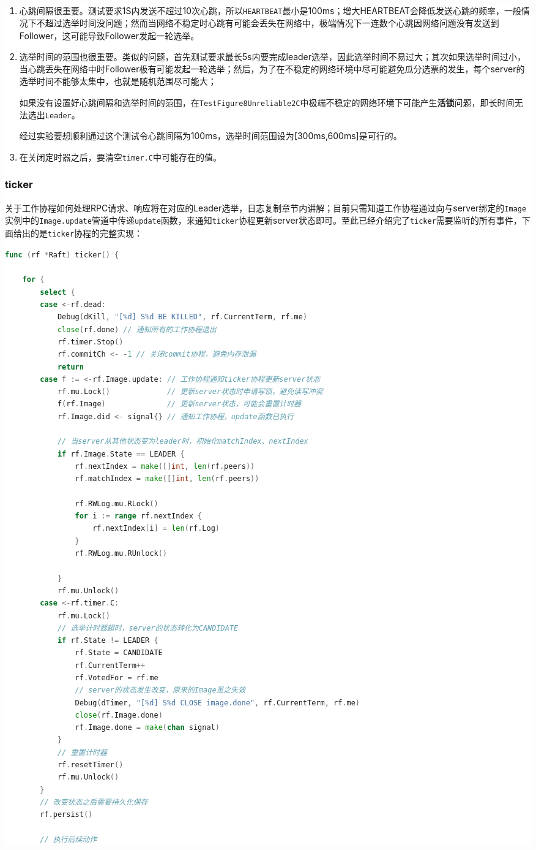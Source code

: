 1. 心跳间隔很重要。测试要求1S内发送不超过10次心跳，所以`HEARTBEAT`最小是100ms；增大HEARTBEAT会降低发送心跳的频率，一般情况下不超过选举时间没问题；然而当网络不稳定时心跳有可能会丢失在网络中，极端情况下一连数个心跳因网络问题没有发送到Follower，这可能导致Follower发起一轮选举。

2. 选举时间的范围也很重要。类似的问题，首先测试要求最长5s内要完成leader选举，因此选举时间不易过大；其次如果选举时间过小，当心跳丢失在网络中时Follower极有可能发起一轮选举；然后，为了在不稳定的网络环境中尽可能避免瓜分选票的发生，每个server的选举时间不能够太集中，也就是随机范围尽可能大；

   如果没有设置好心跳间隔和选举时间的范围，在`TestFigure8Unreliable2C`中极端不稳定的网络环境下可能产生**活锁**问题，即长时间无法选出`Leader`。

   经过实验要想顺利通过这个测试令心跳间隔为100ms，选举时间范围设为[300ms,600ms]是可行的。

3. 在关闭定时器之后，要清空`timer.C`中可能存在的值。

### ticker

关于工作协程如何处理RPC请求、响应将在对应的Leader选举，日志复制章节内讲解；目前只需知道工作协程通过向与server绑定的`Image`实例中的`Image.update`管道中传递`update`函数，来通知`ticker`协程更新server状态即可。至此已经介绍完了`ticker`需要监听的所有事件，下面给出的是`ticker`协程的完整实现：

```go
func (rf *Raft) ticker() {

	for {
		select {
		case <-rf.dead:
			Debug(dKill, "[%d] S%d BE KILLED", rf.CurrentTerm, rf.me)
			close(rf.done) // 通知所有的工作协程退出
			rf.timer.Stop()
			rf.commitCh <- -1 // 关闭commit协程，避免内存泄漏
			return
		case f := <-rf.Image.update: // 工作协程通知ticker协程更新server状态
			rf.mu.Lock()             // 更新server状态时申请写锁，避免读写冲突
			f(rf.Image)              // 更新server状态，可能会重置计时器
			rf.Image.did <- signal{} // 通知工作协程，update函数已执行

			// 当server从其他状态变为leader时，初始化matchIndex、nextIndex
			if rf.Image.State == LEADER {
				rf.nextIndex = make([]int, len(rf.peers))
				rf.matchIndex = make([]int, len(rf.peers))

				rf.RWLog.mu.RLock()
				for i := range rf.nextIndex {
					rf.nextIndex[i] = len(rf.Log)
				}
				rf.RWLog.mu.RUnlock()

			}
			rf.mu.Unlock()
		case <-rf.timer.C:
			rf.mu.Lock()
			// 选举计时器超时，server的状态转化为CANDIDATE
			if rf.State != LEADER {
				rf.State = CANDIDATE
				rf.CurrentTerm++
				rf.VotedFor = rf.me
				// server的状态发生改变，原来的Image虽之失效
				Debug(dTimer, "[%d] S%d CLOSE image.done", rf.CurrentTerm, rf.me)
				close(rf.Image.done)
				rf.Image.done = make(chan signal)
			}
			// 重置计时器
			rf.resetTimer()
			rf.mu.Unlock()
		}
		// 改变状态之后需要持久化保存
		rf.persist()

		// 执行后续动作
```